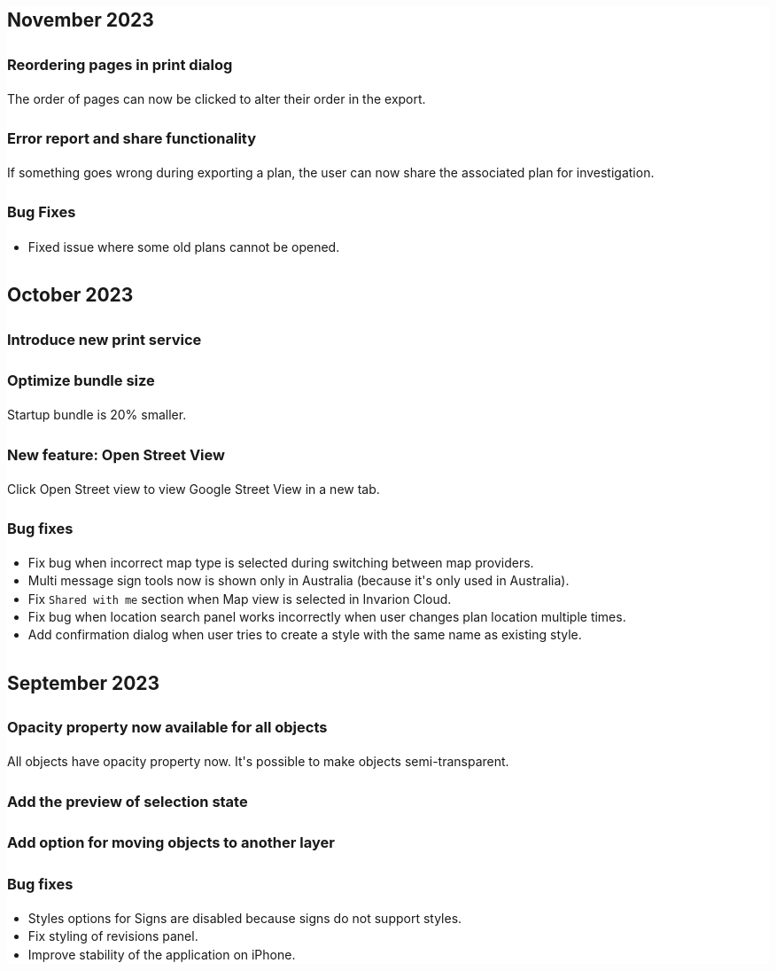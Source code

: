 ## November 2023

### Reordering pages in print dialog

The order of pages can now be clicked to alter their order in the export.

### Error report and share functionality

If something goes wrong during exporting a plan, the user can now share the associated plan for investigation.

### Bug Fixes

- Fixed issue where some old plans cannot be opened.

## October 2023

### Introduce new print service

### Optimize bundle size

Startup bundle is 20% smaller.

### New feature: Open Street View

Click Open Street view to view Google Street View in a new tab.

### Bug fixes

- Fix bug when incorrect map type is selected during switching between map providers.
- Multi message sign tools now is shown only in Australia (because it's only used in Australia).
- Fix `Shared with me` section when Map view is selected in Invarion Cloud.
- Fix bug when location search panel works incorrectly when user changes plan location multiple times.
- Add confirmation dialog when user tries to create a style with the same name as existing style.

## September 2023

### Opacity property now available for all objects

All objects have opacity property now. It's possible to make objects semi-transparent.

### Add the preview of selection state

### Add option for moving objects to another layer

### Bug fixes

- Styles options for Signs are disabled because signs do not support styles.
- Fix styling of revisions panel.
- Improve stability of the application on iPhone.
